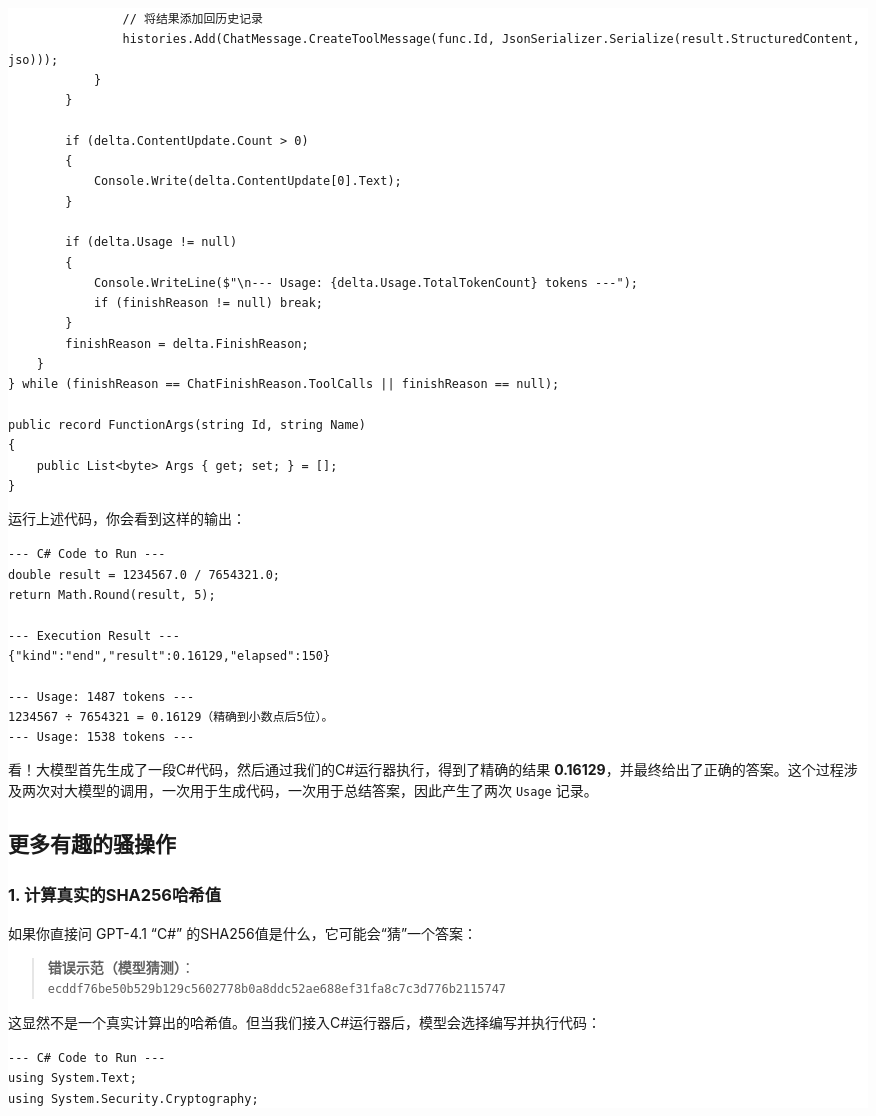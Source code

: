                     // 将结果添加回历史记录
                    histories.Add(ChatMessage.CreateToolMessage(func.Id, JsonSerializer.Serialize(result.StructuredContent, jso)));
                }
            }
    
            if (delta.ContentUpdate.Count > 0)
            {
                Console.Write(delta.ContentUpdate[0].Text);
            }
            
            if (delta.Usage != null)
            {
                Console.WriteLine($"\n--- Usage: {delta.Usage.TotalTokenCount} tokens ---");
                if (finishReason != null) break;
            }
            finishReason = delta.FinishReason;
        }
    } while (finishReason == ChatFinishReason.ToolCalls || finishReason == null);
    
    public record FunctionArgs(string Id, string Name)
    {
    	public List<byte> Args { get; set; } = [];
    }
    

运行上述代码，你会看到这样的输出：

    --- C# Code to Run ---
    double result = 1234567.0 / 7654321.0;
    return Math.Round(result, 5);
    
    --- Execution Result ---
    {"kind":"end","result":0.16129,"elapsed":150}
    
    --- Usage: 1487 tokens ---
    1234567 ÷ 7654321 = 0.16129（精确到小数点后5位）。
    --- Usage: 1538 tokens ---
    

看！大模型首先生成了一段C#代码，然后通过我们的C#运行器执行，得到了精确的结果 **0.16129**，并最终给出了正确的答案。这个过程涉及两次对大模型的调用，一次用于生成代码，一次用于总结答案，因此产生了两次 `Usage` 记录。

更多有趣的骚操作
--------

### 1\. 计算真实的SHA256哈希值

如果你直接问 GPT-4.1 “C#” 的SHA256值是什么，它可能会“猜”一个答案：

> **错误示范（模型猜测）**：  
> `ecddf76be50b529b129c5602778b0a8ddc52ae688ef31fa8c7c3d776b2115747`

这显然不是一个真实计算出的哈希值。但当我们接入C#运行器后，模型会选择编写并执行代码：

    --- C# Code to Run ---
    using System.Text;
    using System.Security.Cryptography;
    